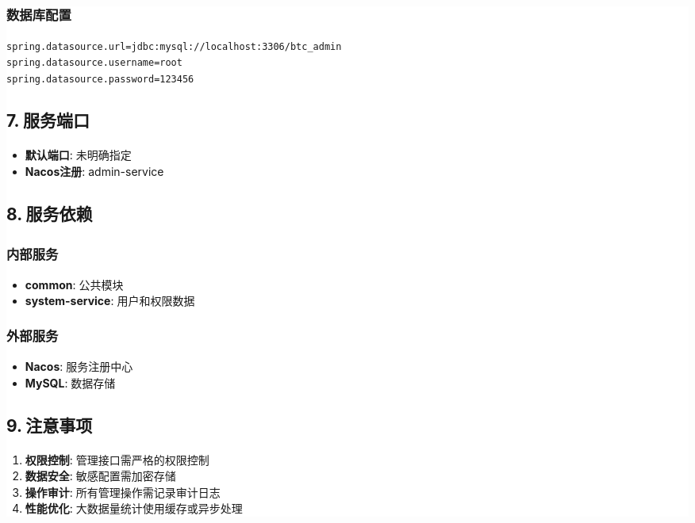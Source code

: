 ### 数据库配置
```properties
spring.datasource.url=jdbc:mysql://localhost:3306/btc_admin
spring.datasource.username=root
spring.datasource.password=123456
```

## 7. 服务端口

- **默认端口**: 未明确指定
- **Nacos注册**: admin-service

## 8. 服务依赖

### 内部服务
- **common**: 公共模块
- **system-service**: 用户和权限数据

### 外部服务
- **Nacos**: 服务注册中心
- **MySQL**: 数据存储

## 9. 注意事项

1. **权限控制**: 管理接口需严格的权限控制
2. **数据安全**: 敏感配置需加密存储
3. **操作审计**: 所有管理操作需记录审计日志
4. **性能优化**: 大数据量统计使用缓存或异步处理
